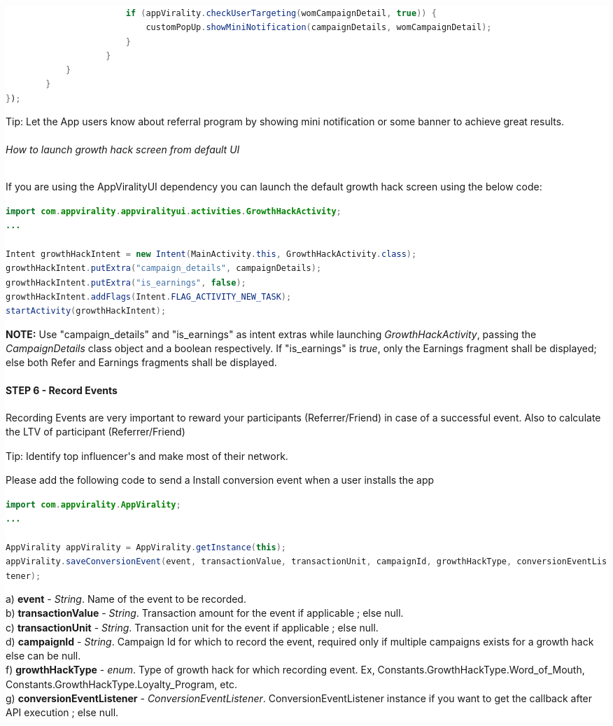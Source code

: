 ```java
	                	if (appVirality.checkUserTargeting(womCampaignDetail, true)) {
	                		customPopUp.showMiniNotification(campaignDetails, womCampaignDetail);
	                	}
	                }
        	}
        }
});
```

Tip: Let the App users know about referral program by showing mini notification or some banner to achieve great results.

###### How to launch growth hack screen from default UI

If you are using the AppViralityUI dependency you can launch the default growth hack screen using the below code:

```java
import com.appvirality.appviralityui.activities.GrowthHackActivity;
...

Intent growthHackIntent = new Intent(MainActivity.this, GrowthHackActivity.class);
growthHackIntent.putExtra("campaign_details", campaignDetails);
growthHackIntent.putExtra("is_earnings", false);
growthHackIntent.addFlags(Intent.FLAG_ACTIVITY_NEW_TASK);
startActivity(growthHackIntent);
```

<b>NOTE:</b> Use "campaign_details" and "is_earnings" as intent extras while launching <i>GrowthHackActivity</i>, passing the <i>CampaignDetails</i> class object and a boolean respectively. If "is_earnings" is <i>true</i>, only the Earnings fragment shall be displayed; else both Refer and Earnings fragments shall be displayed.

<H4>STEP 6 - Record Events</H4>

Recording Events are very important to reward your participants (Referrer/Friend) in case of a successful event. Also to calculate the LTV of participant (Referrer/Friend)

Tip: Identify top influencer's and make most of their network.

Please add the following code to send a Install conversion event when a user installs the app

```java
import com.appvirality.AppVirality;
...

AppVirality appVirality = AppVirality.getInstance(this);
appVirality.saveConversionEvent(event, transactionValue, transactionUnit, campaignId, growthHackType, conversionEventListener);
```

a) <b>event</b> - <i>String</i>. Name of the event to be recorded.  
b) <b>transactionValue</b> - <i>String</i>. Transaction amount for the event if applicable ; else null.  
c) <b>transactionUnit</b> - <i>String</i>. Transaction unit for the event if applicable ; else null.  
d) <b>campaignId</b> - <i>String</i>. Campaign Id for which to record the event, required only if multiple campaigns exists for a growth hack else can be null.  
f) <b>growthHackType</b> - <i>enum</i>. Type of growth hack for which recording event. Ex, Constants.GrowthHackType.Word_of_Mouth, Constants.GrowthHackType.Loyalty_Program, etc.  
g) <b>conversionEventListener</b> - <i>ConversionEventListener</i>. ConversionEventListener instance if you want to get the callback after API execution ; else null.  
